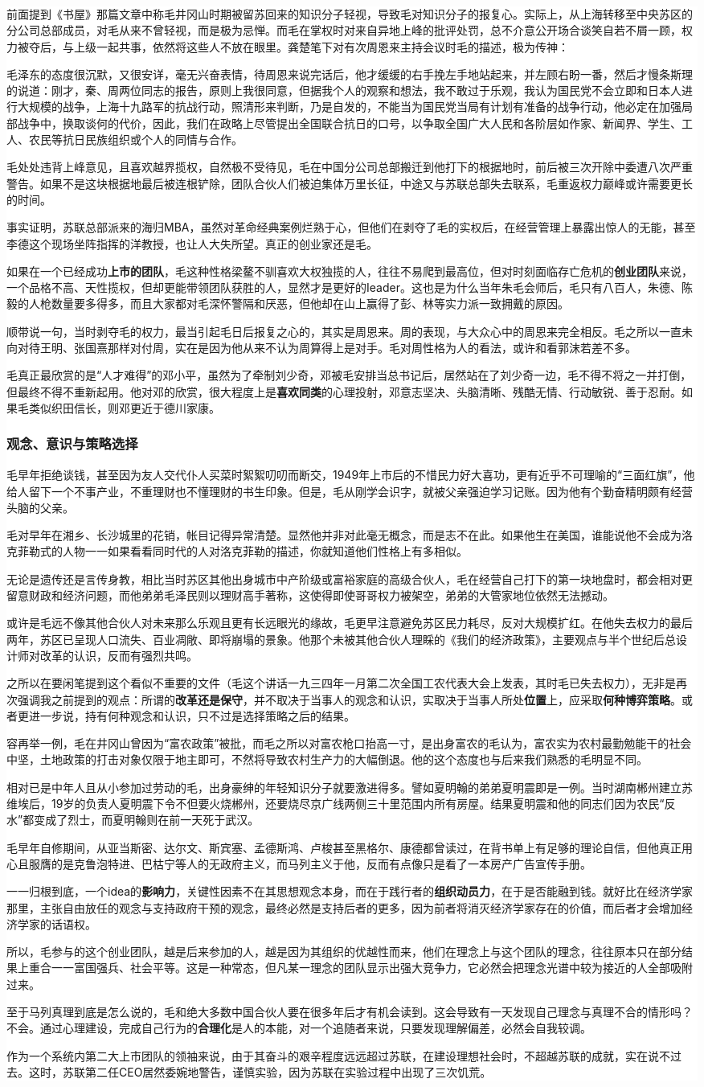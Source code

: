 前面提到《书屋》那篇文章中称毛井冈山时期被留苏回来的知识分子轻视，导致毛对知识分子的报复心。实际上，从上海转移至中央苏区的分公司总部成员，对毛从来不曾轻视，而是极为忌惮。而毛在掌权时对来自异地上峰的批评处罚，总不介意公开场合谈笑自若不屑一顾，权力被夺后，与上级一起共事，依然将这些人不放在眼里。龚楚笔下对有次周恩来主持会议时毛的描述，极为传神：

毛泽东的态度很沉默，又很安详，毫无兴奋表情，待周恩来说完话后，他才缓缓的右手挽左手地站起来，并左顾右盼一番，然后才慢条斯理的说道：刚才，秦、周两位同志的报告，原则上我很同意，但据我个人的观察和想法，我不敢过于乐观，我认为国民党不会立即和日本人进行大规模的战争，上海十九路军的抗战行动，照清形来判断，乃是自发的，不能当为国民党当局有计划有准备的战争行动，他必定在加强局部战争中，换取谈何的代价，因此，我们在政略上尽管提出全国联合抗日的口号，以争取全国广大人民和各阶层如作家、新闻界、学生、工人、农民等抗日民族组织或个人的同情与合作。

毛处处违背上峰意见，且喜欢越界揽权，自然极不受待见，毛在中国分公司总部搬迁到他打下的根据地时，前后被三次开除中委遭八次严重警告。如果不是这块根据地最后被连根铲除，团队合伙人们被迫集体万里长征，中途又与苏联总部失去联系，毛重返权力巅峰或许需要更长的时间。

事实证明，苏联总部派来的海归MBA，虽然对革命经典案例烂熟于心，但他们在剥夺了毛的实权后，在经营管理上暴露出惊人的无能，甚至李德这个现场坐阵指挥的洋教授，也让人大失所望。真正的创业家还是毛。

如果在一个已经成功**上市的团队**，毛这种性格梁鳌不驯喜欢大权独揽的人，往往不易爬到最高位，但对时刻面临存亡危机的**创业团队**来说，一个品格不高、天性揽权，但却更能带领团队获胜的人，显然才是更好的Ieader。这也是为什么当年朱毛会师后，毛只有八百人，朱德、陈毅的人枪数量要多得多，而且大家都对毛深怀警隔和厌恶，但他却在山上赢得了彭、林等实力派一致拥戴的原因。

顺带说一句，当时剥夺毛的权力，最当引起毛日后报复之心的，其实是周恩来。周的表现，与大众心中的周恩来完全相反。毛之所以一直未向对待王明、张国熹那样对付周，实在是因为他从来不认为周算得上是对手。毛对周性格为人的看法，或许和看郭沫若差不多。

毛真正最欣赏的是“人才难得”的邓小平，虽然为了牵制刘少奇，邓被毛安排当总书记后，居然站在了刘少奇一边，毛不得不将之一并打倒，但最终不得不重新起用。他对邓的欣赏，很大程度上是**喜欢同类**的心理投射，邓意志坚决、头脑清晰、残酷无情、行动敏锐、善于忍耐。如果毛类似织田信长，则邓更近于德川家康。

### 观念、意识与策略选择

毛早年拒绝谈钱，甚至因为友人交代仆人买菜时絮絮叨叨而断交，1949年上市后的不惜民力好大喜功，更有近乎不可理喻的“三面红旗”，他给人留下一个不事产业，不重理财也不懂理财的书生印象。但是，毛从刚学会识字，就被父亲强迫学习记账。因为他有个勤奋精明颇有经营头脑的父亲。

毛对早年在湘乡、长沙城里的花销，帐目记得异常清楚。显然他并非对此毫无概念，而是志不在此。如果他生在美国，谁能说他不会成为洛克菲勒式的人物一一如果看看同时代的人对洛克菲勒的描述，你就知道他们性格上有多相似。

无论是遗传还是言传身教，相比当时苏区其他出身城市中产阶级或富裕家庭的高级合伙人，毛在经营自己打下的第一块地盘时，都会相对更留意财政和经济问题，而他弟弟毛泽民则以理财高手著称，这使得即使哥哥权力被架空，弟弟的大管家地位依然无法撼动。

或许是毛远不像其他合伙人对未来那么乐观且更有长远眼光的缘故，毛更早注意避免苏区民力耗尽，反对大规模扩红。在他失去权力的最后两年，苏区已呈现人口流失、百业凋敞、即将崩塌的景象。他那个未被其他合伙人理睬的《我们的经济政策》，主要观点与半个世纪后总设计师对改革的认识，反而有强烈共鸣。

之所以在要闲笔提到这个看似不重要的文件（毛这个讲话一九三四年一月第二次全国工农代表大会上发表，其时毛已失去权力），无非是再次强调我之前提到的观点：所谓的**改革还是保守**，并不取决于当事人的观念和认识，实取决于当事人所处**位置**上，应采取**何种博弈策略**。或者更进一步说，持有何种观念和认识，只不过是选择策略之后的结果。

容再举一例，毛在井冈山曾因为“富农政策”被批，而毛之所以对富农枪口抬高一寸，是出身富农的毛认为，富农实为农村最勤勉能干的社会中坚，土地政策的打击对象仅限于地主即可，不然将导致农村生产力的大幅倒退。他的这个态度也与后来我们熟悉的毛明显不同。

相对已是中年人且从小参加过劳动的毛，出身豪绅的年轻知识分子就要激进得多。譬如夏明翰的弟弟夏明震即是一例。当时湖南郴州建立苏维埃后，19岁的负责人夏明震下令不但要火烧郴州，还要烧尽京广线两侧三十里范围内所有房屋。结果夏明震和他的同志们因为农民“反水”都变成了烈士，而夏明翰则在前一天死于武汉。

毛早年自修期间，从亚当斯密、达尔文、斯宾塞、孟德斯鸿、卢梭甚至黑格尔、康德都曾读过，在背书单上有足够的理论自信，但他真正用心且服膺的是克鲁泡特进、巴枯宁等人的无政府主义，而马列主义于他，反而有点像只是看了一本房产广告宣传手册。

一一归根到底，一个idea的**影响力**，关键性因素不在其思想观念本身，而在于践行者的**组织动员力**，在于是否能融到钱。就好比在经济学家那里，主张自由放任的观念与支持政府干预的观念，最终必然是支持后者的更多，因为前者将消灭经济学家存在的价值，而后者才会增加经济学家的话语权。

所以，毛参与的这个创业团队，越是后来参加的人，越是因为其组织的优越性而来，他们在理念上与这个团队的理念，往往原本只在部分结果上重合一一富国强兵、社会平等。这是一种常态，但凡某一理念的团队显示出强大竞争力，它必然会把理念光谱中较为接近的人全部吸附过来。

至于马列真理到底是怎么说的，毛和绝大多数中国合伙人要在很多年后才有机会读到。这会导致有一天发现自己理念与真理不合的情形吗？不会。通过心理建设，完成自己行为的**合理化**是人的本能，对一个追随者来说，只要发现理解偏差，必然会自我较调。

作为一个系统内第二大上市团队的领袖来说，由于其奋斗的艰辛程度远远超过苏联，在建设理想社会时，不超越苏联的成就，实在说不过去。这时，苏联第二任CEO居然委婉地警告，谨慎实验，因为苏联在实验过程中出现了三次饥荒。
